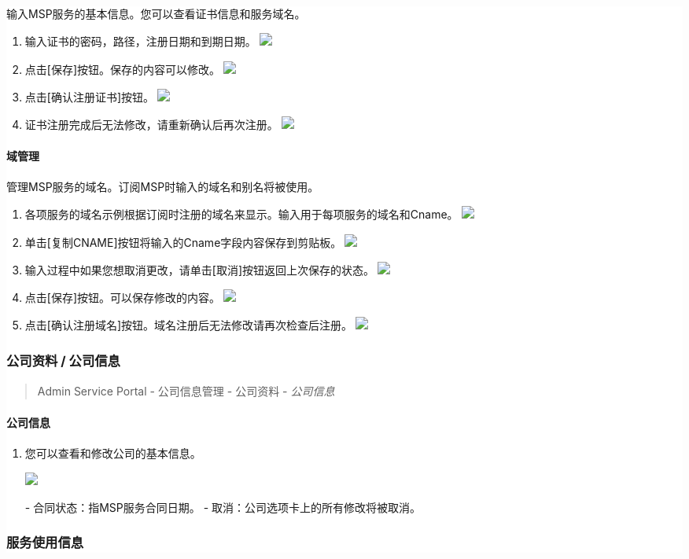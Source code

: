 输入MSP服务的基本信息。您可以查看证书信息和服务域名。

1.  输入证书的密码，路径，注册日期和到期日期。
    ![][company_basicinfo02]

2.  点击\[保存\]按钮。保存的内容可以修改。
    ![][company_basicinfo04]

3.  点击\[确认注册证书\]按钮。
    ![][company_basicinfo05]

4.  证书注册完成后无法修改，请重新确认后再次注册。
    ![][company_basicinfo06]





#### 域管理

管理MSP服务的域名。订阅MSP时输入的域名和别名将被使用。

1.  各项服务的域名示例根据订阅时注册的域名来显示。输入用于每项服务的域名和Cname。
    ![][company_basicinfo07]

2.  单击\[复制CNAME\]按钮将输入的Cname字段内容保存到剪贴板。 
    ![][company_basicinfo08]

3.  输入过程中如果您想取消更改，请单击\[取消\]按钮返回上次保存的状态。 
    ![][company_basicinfo09]

4.  点击\[保存\]按钮。可以保存修改的内容。 
    ![][company_basicinfo10]

5.  点击\[确认注册域名\]按钮。域名注册后无法修改请再次检查后注册。 
    ![][company_basicinfo11]





### 公司资料 / 公司信息

>   Admin Service Portal - 公司信息管理 - 公司资料 - *公司信息*

#### 公司信息

1.  您可以查看和修改公司的基本信息。

    ![][company_company01]

    \- 合同状态：指MSP服务合同日期。 - 取消：公司选项卡上的所有修改将被取消。


### 服务使用信息


[customer_customer01]:       ./resource/customer_customer01.jpg
[customer_customer_summary]: ./resource/customer_customer_summary.jpg
[customer_customer_list]:    ./resource/customer_customer_list.jpg
[customer_company01]:        ./resource/customer_company01.jpg
[customer_company02]:        ./resource/customer_company02.jpg
[customer_service02]:        ./resource/customer_service02.jpg
[customer_billinginfo01]:    ./resource/customer_billinginfo01.jpg
[customer_billinginfo02]:    ./resource/customer_billinginfo02.jpg
[customer_billinginfo03]:    ./resource/customer_billinginfo03.jpg
[customer_user01]:           ./resource/customer_user01.jpg
[customer_user02]:           ./resource/customer_user02.jpg
[customer_user03]:           ./resource/customer_user03.jpg
[customer_user04]:           ./resource/customer_user04.jpg
[customer_user05]:           ./resource/customer_user05.jpg
[customer_statistics01]:     ./resource/customer_statistics01.jpg
[customer_companygroup01]:   ./resource/customer_companygroup01.jpg
[customer_companygroup02]:   ./resource/customer_companygroup02.jpg
[customer_companygroup03]:   ./resource/customer_companygroup03.jpg
[customer_companygroup04]:   ./resource/customer_companygroup04.jpg
[customer_companygroup05]:   ./resource/customer_companygroup05.jpg
[customer_partner01]:        ./resource/customer_partner01.jpg
[customer_partner02]:        ./resource/customer_partner02.jpg
[customer_partner03]:        ./resource/customer_partner03.jpg
[customer_register01]:       ./resource/customer_register01.jpg
[msp_summary01]:             ./resource/msp_summary01.jpg
[msp_defaultinfo02]:         ./resource/msp_defaultinfo02.jpg
[msp_defaultinfo03]:         ./resource/msp_defaultinfo03.jpg
[msp_defaultinfo04]:         ./resource/msp_defaultinfo04.jpg
[msp_defaultinfo05]:         ./resource/msp_defaultinfo05.jpg
[msp_defaultinfo06]:         ./resource/msp_defaultinfo06.jpg
[msp_defaultinfo07]:         ./resource/msp_defaultinfo07.jpg
[msp_defaultinfo08]:         ./resource/msp_defaultinfo08.jpg
[msp_defaultinfo09]:         ./resource/msp_defaultinfo09.jpg
[msp_defaultinfo10]:         ./resource/msp_defaultinfo10.jpg
[msp_defaultinfo11]:         ./resource/msp_defaultinfo11.jpg
[msp_company01]:             ./resource/msp_company01.jpg
[msp_company03]:             ./resource/msp_company03.jpg
[msp_company04]:             ./resource/msp_company04.jpg
[msp_service01]:             ./resource/msp_service01.jpg
[msp_service02]:             ./resource/msp_service02.jpg
[msp_cloud01]:               ./resource/msp_cloud01.jpg
[msp_mspusage01]:            ./resource/msp_mspusage01.jpg
[msp_billinginfo03]:         ./resource/msp_billinginfo03.jpg
[msp_permission01]:          ./resource/msp_permission01.jpg
[msp_sitemngt02]:            ./resource/msp_sitemngt02.jpg
[msp_sitemngt03]:            ./resource/msp_sitemngt03.jpg
[msp_sitemngt04]:            ./resource/msp_sitemngt04.jpg
[msp_sitemngt05]:            ./resource/msp_sitemngt05.jpg
[msp_sitemngt06]:            ./resource/msp_sitemngt06.jpg
[msp_sitemngt07]:            ./resource/msp_sitemngt07.jpg
[operator_summary]:          ./resource/operator_summary.jpg
[operator_list]:             ./resource/operator_list.jpg
[operator_status01]:         ./resource/operator_status01.jpg
[operator_status02]:         ./resource/operator_status02.jpg
[operator_holding01]:        ./resource/operator_holding01.jpg
[operator_status03]:         ./resource/operator_status03.jpg
[operator_joininfo01]:       ./resource/operator_joininfo01.jpg
[operator_manager01]:        ./resource/operator_manager01.jpg
[sales_summary]:             ./resource/sales_summary.jpg
[sales_list]:                ./resource/sales_list.jpg
[sales_status01]:            ./resource/sales_status01.jpg
[sales_status02]:            ./resource/sales_status02.jpg
[sales_holding01]:           ./resource/sales_holding01.jpg
[sales_status03]:            ./resource/sales_status03.jpg
[sales_joininfo01]:          ./resource/sales_joininfo01.jpg
[sales_manager01]:           ./resource/sales_manager01.jpg
[company_summary01]:         ./resource/company_summary01.jpg
[company_basicinfo02]:       ./resource/company_basicinfo02.jpg
[company_basicinfo04]:       ./resource/company_basicinfo04.jpg
[company_basicinfo05]:       ./resource/company_basicinfo05.jpg
[company_basicinfo06]:       ./resource/company_basicinfo06.jpg
[company_basicinfo07]:       ./resource/company_basicinfo07.jpg
[company_basicinfo08]:       ./resource/company_basicinfo08.jpg
[company_basicinfo09]:       ./resource/company_basicinfo09.jpg
[company_basicinfo10]:       ./resource/company_basicinfo10.jpg
[company_basicinfo11]:       ./resource/company_basicinfo11.jpg
[company_company01]:         ./resource/company_company01.jpg
[company_service01]:         ./resource/company_service01.jpg
[company_cloud01]:           ./resource/company_cloud01.jpg
[company_billinginfo01]:     ./resource/company_billinginfo01.jpg
[company_sitemngt02]:        ./resource/company_sitemngt02.jpg
[company_sitemngt03]:        ./resource/company_sitemngt03.jpg
[company_sitemngt04]:        ./resource/company_sitemngt04.jpg
[company_sitemngt05]:        ./resource/company_sitemngt05.jpg
[company_sitemngt06]:        ./resource/company_sitemngt06.jpg
[company_sitemngt07]:        ./resource/company_sitemngt07.jpg
[adminuser_usergroup01]:     ./resource/adminuser_usergroup01.jpg
[adminuser_userlist03]:      ./resource/adminuser_userlist03.jpg
[adminuser_userlist04]:      ./resource/adminuser_userlist04.jpg
[adminuser_userlist05]:      ./resource/adminuser_userlist05.jpg
[adminuser_usergroup02]:     ./resource/adminuser_usergroup02.jpg
[adminuser_userlist03]:      ./resource/adminuser_userlist03.jpg
[adminuser_userlist04]:      ./resource/adminuser_userlist04.jpg
[adminuser_usergroup03]:     ./resource/adminuser_usergroup03.jpg
[adminuser_usergroup04]:     ./resource/adminuser_usergroup04.jpg
[adminuser_usergroup05]:     ./resource/adminuser_usergroup05.jpg
[adminuser_usergroup06]:     ./resource/adminuser_usergroup06.jpg
[adminuser_userlist05]:      ./resource/adminuser_userlist05.jpg
[support_support01]:         ./resource/support_support01.jpg
[support_support02]:         ./resource/support_support02.jpg
[support_support03]:         ./resource/support_support03.jpg
[campaign_campaign01]:       ./resource/campaign_campaign01.jpg
[campaign_campaign02]:       ./resource/campaign_campaign02.jpg
[campaign_campaign03]:       ./resource/campaign_campaign03.jpg
[campaign_campaign04]:       ./resource/campaign_campaign04.jpg
[campaign_campaign05]:       ./resource/campaign_campaign05.jpg
[campaign_campaign06]:       ./resource/campaign_campaign06.jpg
[campaign_campaign07]:       ./resource/campaign_campaign07.jpg
[campaign_campaign08]:       ./resource/campaign_campaign08.jpg
[campaign_campaign09]:       ./resource/campaign_campaign09.jpg
[campaign_campaign10]:       ./resource/campaign_campaign10.jpg
[campaign_campaign11]:       ./resource/campaign_campaign11.jpg
[campaign_campaign12]:       ./resource/campaign_campaign12.jpg
[campaign_campaign13]:       ./resource/campaign_campaign13.jpg
[campaign_campaign14]:       ./resource/campaign_campaign14.jpg
[campaign_campaign15]:       ./resource/campaign_campaign15.jpg